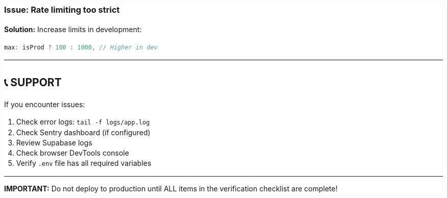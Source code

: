 
### Issue: Rate limiting too strict

**Solution:** Increase limits in development:

```javascript
max: isProd ? 100 : 1000, // Higher in dev
```

---

## 📞 SUPPORT

If you encounter issues:

1. Check error logs: `tail -f logs/app.log`
2. Check Sentry dashboard (if configured)
3. Review Supabase logs
4. Check browser DevTools console
5. Verify `.env` file has all required variables

---

**IMPORTANT:** Do not deploy to production until ALL items in the verification checklist are complete!


